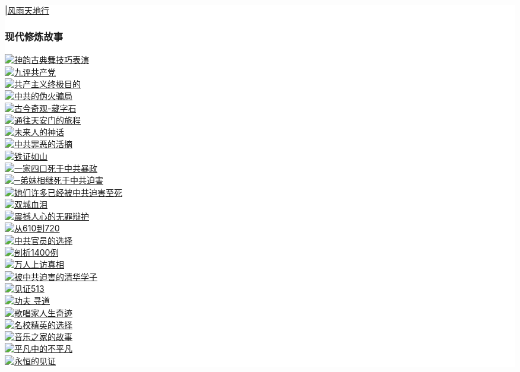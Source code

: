 |<a href="https://gitlab.com/szzdlab/w5/raw/master/fy.mp4" target="_blank">风雨天地行</a></p></td></tr><tr><td width="742"><h3><p><strong>现代修炼故事</strong></p></h3></td><td valign=TOP rowspan=50><a href="https://gitlab.com/szzdlab/www/raw/master/v/2018-11-4/SY-Classical-Chinese-Dance-Technique-Collection-2018.mp4" target="_blank"><img width="130" src="https://raw.githubusercontent.com/fvnwm2273/djy/master/gb/130/gudianwu.jpg" title="神韵古典舞技巧表演" alt="神韵古典舞技巧表演"></a><br><a href="https://gitlab.com/szzdlab/w3/raw/master/9p.mp4" target="_blank"><img width="130" src="https://raw.githubusercontent.com/fvnwm2273/djy/master/gb/130/9ping.jpg" title="九评共产党" alt="九评共产党"></a><br><a href="https://gitlab.com/szzdlab/w5/raw/master/zjmd1_19.mp4" target="_blank"><img width="130" src="https://raw.githubusercontent.com/fvnwm2273/djy/master/gb/130/communism.jpg" title="共产主义终极目的" alt="共产主义终极目的"></a><br><a href="https://gitlab.com/szzdlab/v/raw/master/v/2018-11-12/zf-dsp-1128.mp4" target="_blank"><img width="130" src="https://raw.githubusercontent.com/fvnwm2273/djy/master/gb/130/weihuo.jpg" title="中共的伪火骗局" alt="中共的伪火骗局"></a><br><a href="https://gitlab.com/szzdlab/www/raw/master/v/2019-6-1/st5-29.mp4" target="_blank"><img width="130" src="https://raw.githubusercontent.com/fvnwm2273/djy/master/gb/130/changzhi.jpg" title="古今奇观-藏字石" alt="古今奇观-藏字石"></a><br><a href="https://gitlab.com/szzdlab/v1/raw/master/2017-7-5/3-JTT_CN_MH-360p.mp4" target="_blank"><img width="130" src="https://raw.githubusercontent.com/fvnwm2273/djy/master/gb/130/tianan.jpg" title="通往天安门的旅程" alt="通往天安门的旅程"></a><br><a href="https://gitlab.com/szzdlab/w5/raw/master/wl.mp4" target="_blank"><img width="130" src="https://raw.githubusercontent.com/fvnwm2273/djy/master/gb/130/weilai.jpg" title="未来人的神话" alt="未来人的神话"></a><br><a href="https://gitlab.com/szzdlab/v/raw/master/v/2013-10-28/hongchaoyinmou-hi.mp4" target="_blank"><img width="130" src="https://raw.githubusercontent.com/fvnwm2273/djy/master/gb/130/ji-zy.jpg" title="中共罪恶的活摘" alt="中共罪恶的活摘"></a><br><a href="https://gitlab.com/szzdlab/w5/raw/master/tzrs.mp4" target="_blank"><img width="130" src="https://raw.githubusercontent.com/fvnwm2273/djy/master/gb/130/huozhai.jpg" title="铁证如山" alt="铁证如山"></a><br><a href="https://gitlab.com/szzdlab/w1/raw/master/er3n_3VVJ.mp4" target="_blank"><img width="130" src="https://raw.githubusercontent.com/fvnwm2273/djy/master/gb/130/4ke.jpg" title="一家四口死于中共暴政" alt="一家四口死于中共暴政"></a><br><a href="https://gitlab.com/szzdlab/w1/raw/master/XmL0_0XDL2p.mp4" target="_blank"><img width="130" src="https://raw.githubusercontent.com/fvnwm2273/djy/master/gb/130/jie-di.jpg" title="─弟妹相继死于中共迫害" alt="─弟妹相继死于中共迫害"></a><br><a href="https://gitlab.com/szzdlab/w2/raw/master/rs/NG8l.mp4" target="_blank"><img width="130" src="https://raw.githubusercontent.com/fvnwm2273/djy/master/gb/130/ma-sj.jpg" title="她们许多已经被中共迫害至死" alt="她们许多已经被中共迫害至死"></a><br><a href="https://gitlab.com/szzdlab/w1/raw/master/wt6Y_vPhM.mp4" target="_blank"><img width="130" src="https://raw.githubusercontent.com/fvnwm2273/djy/master/gb/130/shuan-cxl.jpg" title="双城血泪" alt="双城血泪"></a><br><a href="https://gitlab.com/szzdlab/w1/raw/master/5Vu3_XS2V.mp4" target="_blank"><img width="130" src="https://raw.githubusercontent.com/fvnwm2273/djy/master/gb/130/wu-zbh.jpg" title="震撼人心的无罪辩护" alt="震撼人心的无罪辩护"></a><br><a href="https://gitlab.com/szzdlab/w1/raw/master/vG2w_fwq.mp4" target="_blank"><img width="130" src="https://raw.githubusercontent.com/fvnwm2273/djy/master/gb/130/6c10-720.jpg" title="从610到720" alt="从610到720"></a><br><a href="https://gitlab.com/szzdlab/w1/raw/master/O2jN_uD.mp4" target="_blank"><img width="130" src="https://raw.githubusercontent.com/fvnwm2273/djy/master/gb/130/xian-z.jpg" title="中共官员的选择" alt="中共官员的选择"></a><br><a href="https://gitlab.com/szzdlab/v/raw/master/v/2018-12-14/1400forge-1210.mp4" target="_blank"><img width="130" src="https://raw.githubusercontent.com/fvnwm2273/djy/master/gb/130/1400l.jpg" title="剖析1400例" alt="剖析1400例"></a><br><a href="https://gitlab.com/szzdlab/w1/raw/master/C1WZ_mj.mp4" target="_blank"><img width="130" src="https://raw.githubusercontent.com/fvnwm2273/djy/master/gb/130/425.jpg" title="万人上访真相" alt="万人上访真相"></a><br><a href="https://gitlab.com/szzdlab/w3/raw/master/qh.mp4" target="_blank"><img width="130" src="https://raw.githubusercontent.com/fvnwm2273/djy/master/gb/130/qing-h.jpg" title="被中共迫害的清华学子" alt="被中共迫害的清华学子"></a><br><a href="https://gitlab.com/szzdlab/w1/raw/master/JZ5e_5Vusp.mp4" target="_blank"><img width="130" src="https://raw.githubusercontent.com/fvnwm2273/djy/master/gb/130/jian-z513.jpg" title="见证513" alt="见证513"></a><br><a href="https://gitlab.com/szzdlab/w2/raw/master/lyp/0iY.mp4" target="_blank"><img width="130" src="https://raw.githubusercontent.com/fvnwm2273/djy/master/gb/130/gongfu.jpg" title="功夫 寻道" alt="功夫 寻道"></a><br><a href="https://gitlab.com/szzdlab/www/raw/master/v/2019-2-21/guanguimin.mp4" target="_blank"><img width="130" src="https://raw.githubusercontent.com/fvnwm2273/djy/master/gb/130/guangguimian.jpg" title="歌唱家人生奇迹" alt="歌唱家人生奇迹"></a><br><a href="https://gitlab.com/szzdlab/m1/raw/master/mjjy.mp4" target="_blank"><img width="130" src="https://raw.githubusercontent.com/fvnwm2273/djy/master/gb/130/ming-jjy.jpg" title="名校精英的选择" alt="名校精英的选择"></a><br><a href="https://gitlab.com/szzdlab/w1/raw/master/c4rB_QQbr.mp4" target="_blank"><img width="130" src="https://raw.githubusercontent.com/fvnwm2273/djy/master/gb/130/yin-lj.jpg" title="音乐之家的故事" alt="音乐之家的故事"></a><br><a href="https://gitlab.com/szzdlab/w1/raw/master/O23c_E.mp4" target="_blank"><img width="130" src="https://raw.githubusercontent.com/fvnwm2273/djy/master/gb/130/ming-hsf.jpg" title="平凡中的不平凡" alt="平凡中的不平凡"></a><br><a href="https://github.com/kogwnn388/www/blob/master/README.md?dfh#9" target="_blank"><img width="130" src="https://raw.githubusercontent.com/kogwnn388/djy/master/gb/130/yong-h.jpg" title="永恒的见证"  alt="永恒的见证"></a><br>